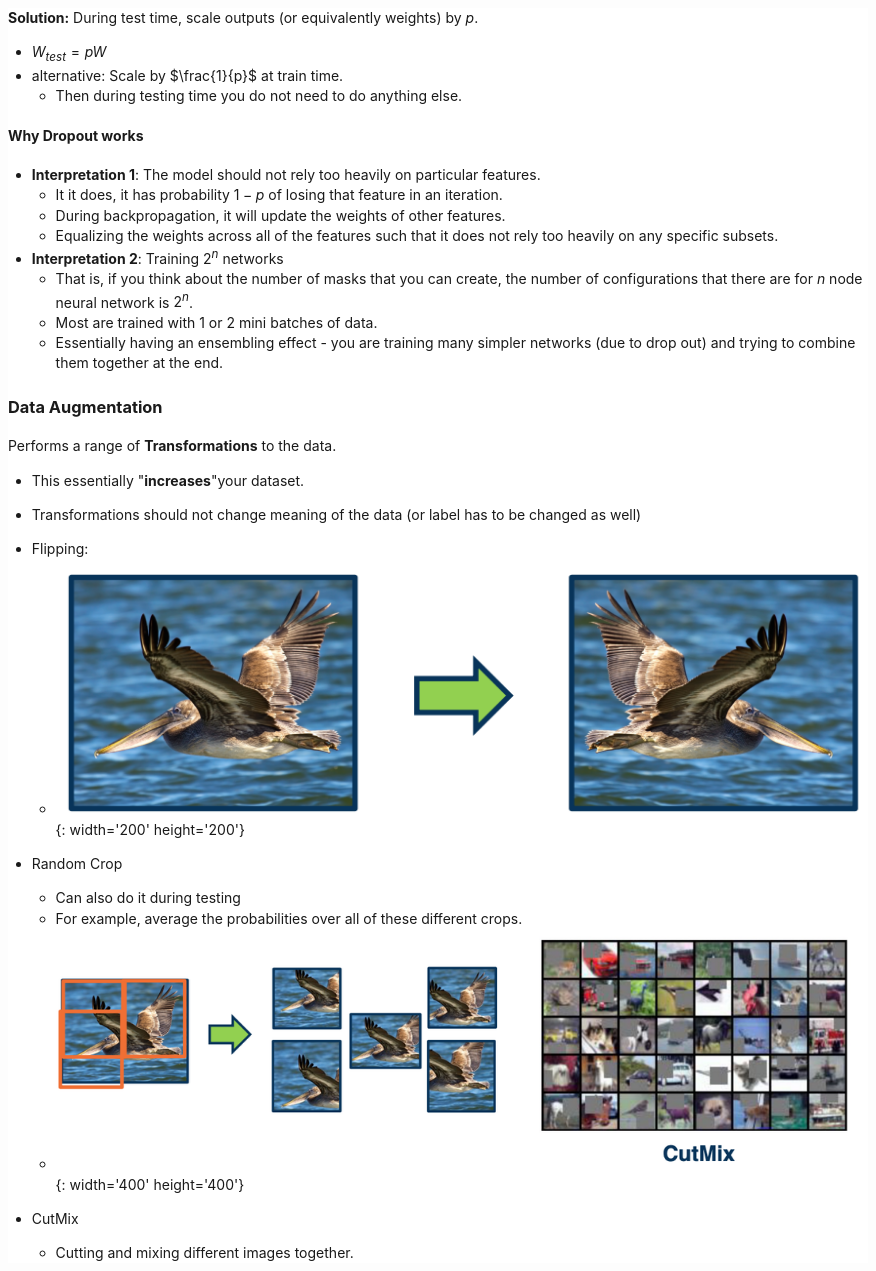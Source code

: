 **Solution:** During test time, scale outputs (or equivalently weights) by $p$.

* $W_{test} = pW$
* alternative: Scale by $\frac{1}{p}$ at train time.
  * Then during testing time you do not need to do anything else.

#### Why Dropout works

* **Interpretation 1**: The model should not rely too heavily on particular features. 
  * It it does, it has probability $1-p$ of losing that feature in an iteration.
  * During backpropagation, it will update the weights of other features. 
  * Equalizing the weights across all of the features such that it does not rely too heavily on any specific subsets.
* **Interpretation 2**: Training $2^n$ networks
  * That is, if you think about the number of masks that you can create, the number of configurations that there are for $n$ node neural network is $2^n$.
  * Most are trained with 1 or 2 mini batches of data.
  * Essentially having an ensembling effect - you are training many simpler networks (due to drop out) and trying to combine them together at the end.


### Data Augmentation

Performs a range of **Transformations** to the data. 
* This essentially "**increases**"your dataset.
* Transformations should not change meaning of the data (or label has to be changed as well)

* Flipping:
  * ![image](../../../assets/posts/gatech/dl/m1l3_flipping.png){: width='200' height='200'}
* Random Crop
  * Can also do it during testing
  * For example, average the probabilities over all of these different crops.
  * ![image](../../../assets/posts/gatech/dl/m1l3_crop.png){: width='400' height='400'}
* CutMix
  * Cutting and mixing different images together.
